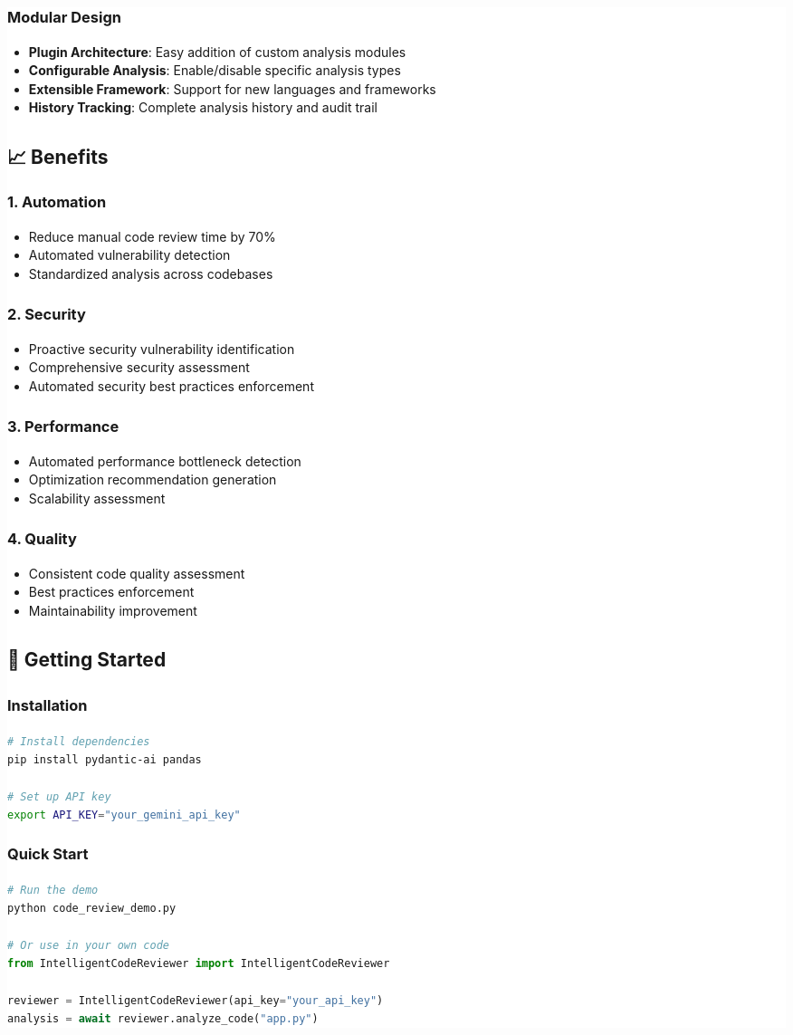 ### Modular Design
- **Plugin Architecture**: Easy addition of custom analysis modules
- **Configurable Analysis**: Enable/disable specific analysis types
- **Extensible Framework**: Support for new languages and frameworks
- **History Tracking**: Complete analysis history and audit trail

## 📈 Benefits

### 1. **Automation**
- Reduce manual code review time by 70%
- Automated vulnerability detection
- Standardized analysis across codebases

### 2. **Security**
- Proactive security vulnerability identification
- Comprehensive security assessment
- Automated security best practices enforcement

### 3. **Performance**
- Automated performance bottleneck detection
- Optimization recommendation generation
- Scalability assessment

### 4. **Quality**
- Consistent code quality assessment
- Best practices enforcement
- Maintainability improvement

## 🚀 Getting Started

### Installation

```bash
# Install dependencies
pip install pydantic-ai pandas

# Set up API key
export API_KEY="your_gemini_api_key"
```

### Quick Start

```python
# Run the demo
python code_review_demo.py

# Or use in your own code
from IntelligentCodeReviewer import IntelligentCodeReviewer

reviewer = IntelligentCodeReviewer(api_key="your_api_key")
analysis = await reviewer.analyze_code("app.py")
```
